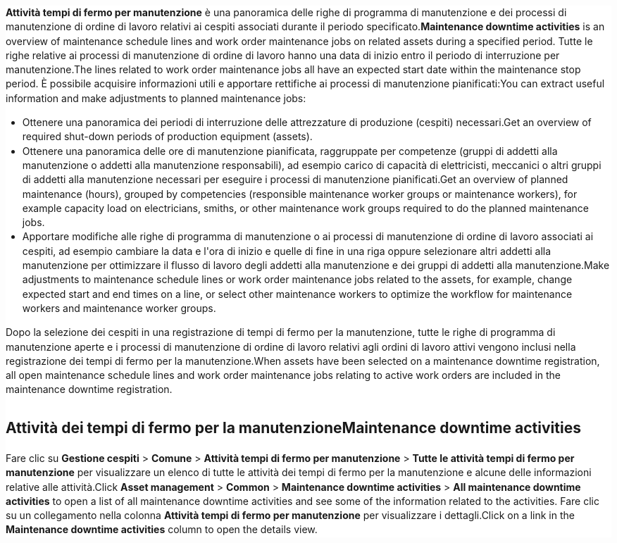 <span data-ttu-id="c6ade-107">**Attività tempi di fermo per manutenzione** è una panoramica delle righe di programma di manutenzione e dei processi di manutenzione di ordine di lavoro relativi ai cespiti associati durante il periodo specificato.</span><span class="sxs-lookup"><span data-stu-id="c6ade-107">**Maintenance downtime activities** is an overview of maintenance schedule lines and work order maintenance jobs on related assets during a specified period.</span></span> <span data-ttu-id="c6ade-108">Tutte le righe relative ai processi di manutenzione di ordine di lavoro hanno una data di inizio entro il periodo di interruzione per manutenzione.</span><span class="sxs-lookup"><span data-stu-id="c6ade-108">The lines related to work order maintenance jobs all have an expected start date within the maintenance stop period.</span></span> <span data-ttu-id="c6ade-109">È possibile acquisire informazioni utili e apportare rettifiche ai processi di manutenzione pianificati:</span><span class="sxs-lookup"><span data-stu-id="c6ade-109">You can extract useful information and make adjustments to planned maintenance jobs:</span></span>

- <span data-ttu-id="c6ade-110">Ottenere una panoramica dei periodi di interruzione delle attrezzature di produzione (cespiti) necessari.</span><span class="sxs-lookup"><span data-stu-id="c6ade-110">Get an overview of required shut-down periods of production equipment (assets).</span></span>  
- <span data-ttu-id="c6ade-111">Ottenere una panoramica delle ore di manutenzione pianificata, raggruppate per competenze (gruppi di addetti alla manutenzione o addetti alla manutenzione responsabili), ad esempio carico di capacità di elettricisti, meccanici o altri gruppi di addetti alla manutenzione necessari per eseguire i processi di manutenzione pianificati.</span><span class="sxs-lookup"><span data-stu-id="c6ade-111">Get an overview of planned maintenance (hours), grouped by competencies (responsible maintenance worker groups or maintenance workers), for example capacity load on electricians, smiths, or other maintenance work groups required to do the planned maintenance jobs.</span></span>  
- <span data-ttu-id="c6ade-112">Apportare modifiche alle righe di programma di manutenzione o ai processi di manutenzione di ordine di lavoro associati ai cespiti, ad esempio cambiare la data e l'ora di inizio e quelle di fine in una riga oppure selezionare altri addetti alla manutenzione per ottimizzare il flusso di lavoro degli addetti alla manutenzione e dei gruppi di addetti alla manutenzione.</span><span class="sxs-lookup"><span data-stu-id="c6ade-112">Make adjustments to maintenance schedule lines or work order maintenance jobs related to the assets, for example, change expected start and end times on a line, or select other maintenance workers to optimize the workflow for maintenance workers and maintenance worker groups.</span></span>

<span data-ttu-id="c6ade-113">Dopo la selezione dei cespiti in una registrazione di tempi di fermo per la manutenzione, tutte le righe di programma di manutenzione aperte e i processi di manutenzione di ordine di lavoro relativi agli ordini di lavoro attivi vengono inclusi nella registrazione dei tempi di fermo per la manutenzione.</span><span class="sxs-lookup"><span data-stu-id="c6ade-113">When assets have been selected on a maintenance downtime registration, all open maintenance schedule lines and work order maintenance jobs relating to active work orders are included in the maintenance downtime registration.</span></span>

## <a name="maintenance-downtime-activities"></a><span data-ttu-id="c6ade-114">Attività dei tempi di fermo per la manutenzione</span><span class="sxs-lookup"><span data-stu-id="c6ade-114">Maintenance downtime activities</span></span>

<span data-ttu-id="c6ade-115">Fare clic su **Gestione cespiti** > **Comune** > **Attività tempi di fermo per manutenzione** > **Tutte le attività tempi di fermo per manutenzione** per visualizzare un elenco di tutte le attività dei tempi di fermo per la manutenzione e alcune delle informazioni relative alle attività.</span><span class="sxs-lookup"><span data-stu-id="c6ade-115">Click **Asset management** > **Common** > **Maintenance downtime activities** > **All maintenance downtime activities** to open a list of all maintenance downtime activities and see some of the information related to the activities.</span></span> <span data-ttu-id="c6ade-116">Fare clic su un collegamento nella colonna **Attività tempi di fermo per manutenzione** per visualizzare i dettagli.</span><span class="sxs-lookup"><span data-stu-id="c6ade-116">Click on a link in the **Maintenance downtime activities** column to open the details view.</span></span>
